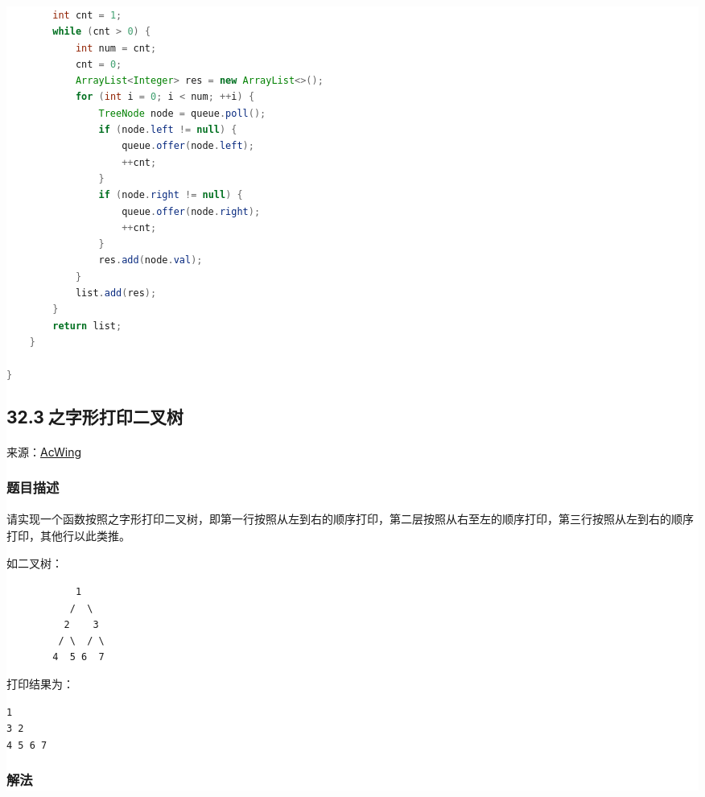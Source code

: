 ```java
        int cnt = 1;
        while (cnt > 0) {
            int num = cnt;
            cnt = 0;
            ArrayList<Integer> res = new ArrayList<>();
            for (int i = 0; i < num; ++i) {
                TreeNode node = queue.poll();
                if (node.left != null) {
                    queue.offer(node.left);
                    ++cnt;
                }
                if (node.right != null) {
                    queue.offer(node.right);
                    ++cnt;
                }
                res.add(node.val);
            }
            list.add(res);
        }
        return list;
    }

}
```

## 32.3 之字形打印二叉树

来源：[AcWing](https://www.acwing.com/problem/content/15/)

### 题目描述

请实现一个函数按照之字形打印二叉树，即第一行按照从左到右的顺序打印，第二层按照从右至左的顺序打印，第三行按照从左到右的顺序打印，其他行以此类推。

如二叉树：

```
            1
    	   /  \
    	  2    3
    	 / \  / \
    	4  5 6  7
```

打印结果为：

```
1
3 2
4 5 6 7
```

### 解法
